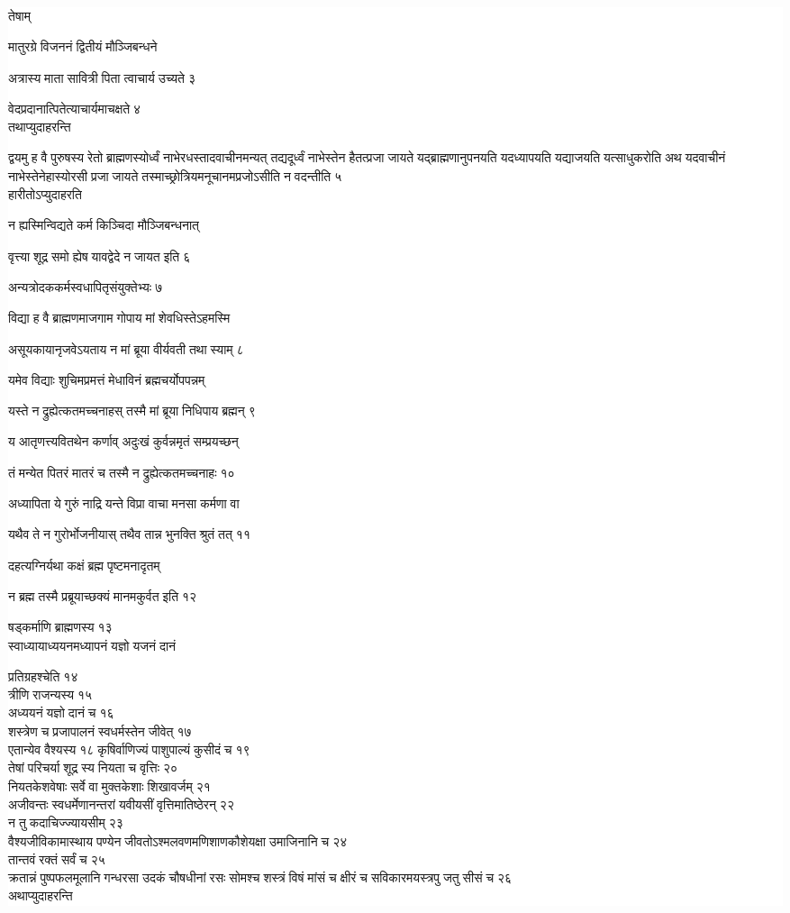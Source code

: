 
तेषाम्

मातुरग्रे विजननं द्वितीयं मौञ्जिबन्धने 

अत्रास्य माता सावित्री पिता त्वाचार्य उच्यते ३   


वेदप्रदानात्पितेत्याचार्यमाचक्षते ४   
तथाप्युदाहरन्ति 

द्वयमु ह वै पुरुषस्य रेतो ब्राह्मणस्योर्ध्वं नाभेरधस्तादवाचीनमन्यत्
तद्यदूर्ध्वं नाभेस्तेन हैतत्प्रजा जायते यद्ब्राह्मणानुपनयति
यदध्यापयति यद्याजयति यत्साधुकरोति अथ यदवाचीनं नाभेस्तेनेहास्योरसी
प्रजा जायते तस्माच्छ्रोत्रियमनूचानमप्रजोऽसीति न वदन्तीति ५   
हारीतोऽप्युदाहरति 

न ह्यस्मिन्विद्यते कर्म किञ्चिदा मौञ्जिबन्धनात् 

वृत्त्या शूद्र समो ह्येष यावद्वेदे न जायत इति ६

अन्यत्रोदककर्मस्वधापितृसंयुक्तेभ्यः ७   


विद्या ह वै ब्राह्मणमाजगाम गोपाय मां शेवधिस्तेऽहमस्मि 

असूयकायानृजवेऽयताय न मां ब्रूया वीर्यवती तथा स्याम् ८   


यमेव विद्याः शुचिमप्रमत्तं मेधाविनं ब्रह्मचर्योपपन्नम् 

यस्ते न द्रुह्येत्कतमच्चनाहस् तस्मै मां ब्रूया निधिपाय ब्रह्मन् ९   


य आतृणत्त्यवितथेन कर्णाव् अदुःखं कुर्वन्नमृतं सम्प्रयच्छन् 

तं मन्येत पितरं मातरं च तस्मै न द्रुह्येत्कतमच्चनाहः १०   


अध्यापिता ये गुरुं नाद्रि यन्ते विप्रा वाचा मनसा कर्मणा वा 

यथैव ते न गुरोर्भोजनीयास् तथैव तान्न भुनक्ति श्रुतं तत् ११   


दहत्यग्निर्यथा कक्षं ब्रह्म पृष्टमनादृतम् 

न ब्रह्म तस्मै प्रब्रूयाच्छक्यं मानमकुर्वत इति १२   


षड्कर्माणि ब्राह्मणस्य १३   
स्वाध्यायाध्ययनमध्यापनं यज्ञो यजनं दानं 

प्रतिग्रहश्चेति १४   
त्रीणि राजन्यस्य १५   
अध्ययनं यज्ञो दानं च १६   
शस्त्रेण
च प्रजापालनं स्वधर्मस्तेन जीवेत् १७   
एतान्येव वैश्यस्य १८
कृषिर्वाणिज्यं पाशुपाल्यं कुसीदं च १९   
तेषां
परिचर्या शूद्र स्य नियता च वृत्तिः २०   
नियतकेशवेषाः सर्वे वा मुक्तकेशाः
शिखावर्जम् २१   
अजीवन्तः स्वधर्मेणानन्तरां यवीयसीं वृत्तिमातिष्ठेरन् २२   
न
तु कदाचिज्ज्यायसीम् २३   
वैश्यजीविकामास्थाय पण्येन
जीवतोऽश्मलवणमणिशाणकौशेयक्षा
उमाजिनानि च २४   
तान्तवं रक्तं सर्वं च २५   
क्रतान्नं पुष्पफलमूलानि
गन्धरसा उदकं चौषधीनां रसः सोमश्च शस्त्रं विषं मांसं च
क्षीरं च सविकारमयस्त्रपु जतु सीसं च २६   
अथाप्युदाहरन्ति 
